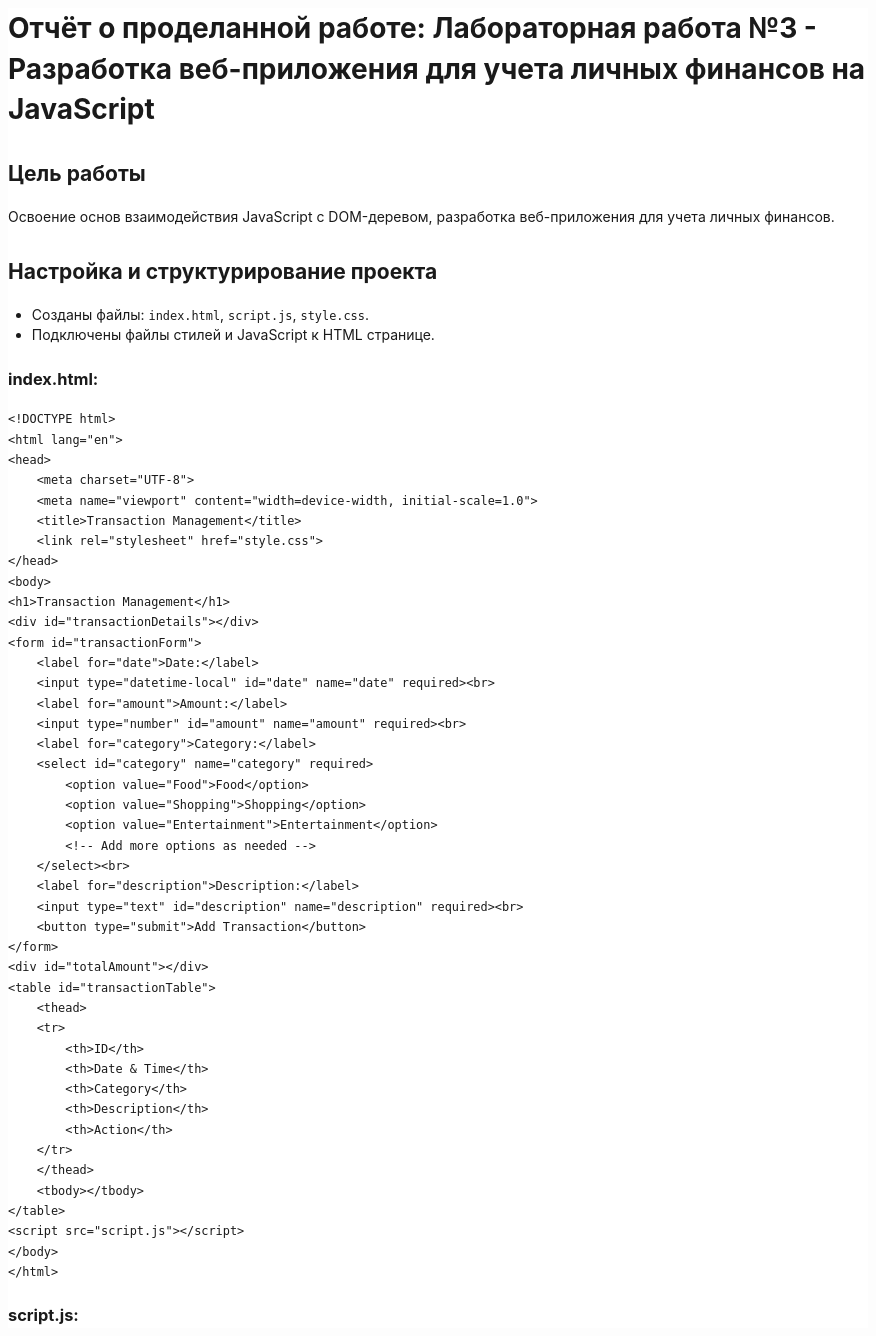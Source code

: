 # Отчёт о проделанной работе: Лабораторная работа №3 - Разработка веб-приложения для учета личных финансов на JavaScript

## Цель работы
Освоение основ взаимодействия JavaScript с DOM-деревом, разработка веб-приложения для учета личных финансов.

## Настройка и структурирование проекта
- Созданы файлы: `index.html`, `script.js`, `style.css`.
- Подключены файлы стилей и JavaScript к HTML странице.

### index.html:
```
<!DOCTYPE html>
<html lang="en">
<head>
    <meta charset="UTF-8">
    <meta name="viewport" content="width=device-width, initial-scale=1.0">
    <title>Transaction Management</title>
    <link rel="stylesheet" href="style.css">
</head>
<body>
<h1>Transaction Management</h1>
<div id="transactionDetails"></div>
<form id="transactionForm">
    <label for="date">Date:</label>
    <input type="datetime-local" id="date" name="date" required><br>
    <label for="amount">Amount:</label>
    <input type="number" id="amount" name="amount" required><br>
    <label for="category">Category:</label>
    <select id="category" name="category" required>
        <option value="Food">Food</option>
        <option value="Shopping">Shopping</option>
        <option value="Entertainment">Entertainment</option>
        <!-- Add more options as needed -->
    </select><br>
    <label for="description">Description:</label>
    <input type="text" id="description" name="description" required><br>
    <button type="submit">Add Transaction</button>
</form>
<div id="totalAmount"></div>
<table id="transactionTable">
    <thead>
    <tr>
        <th>ID</th>
        <th>Date & Time</th>
        <th>Category</th>
        <th>Description</th>
        <th>Action</th>
    </tr>
    </thead>
    <tbody></tbody>
</table>
<script src="script.js"></script>
</body>
</html>
```
### script.js:
```
```